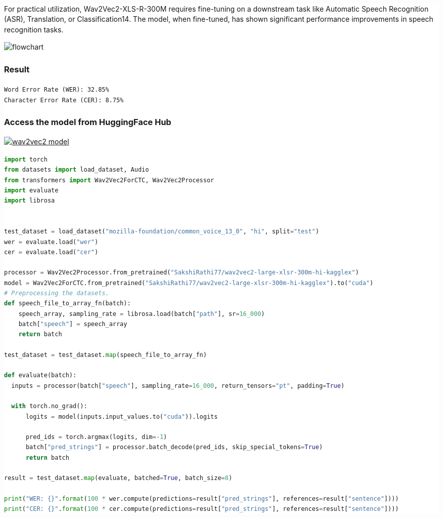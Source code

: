 For practical utilization, Wav2Vec2-XLS-R-300M requires fine-tuning on a downstream task like Automatic Speech Recognition (ASR), Translation, or Classification​1​​4​. The model, when fine-tuned, has shown significant performance improvements in speech recognition tasks.

<img width="920" alt="flowchart" src="https://raw.githubusercontent.com/patrickvonplaten/scientific_images/master/xls_r.png">

### Result
```
Word Error Rate (WER): 32.85%
Character Error Rate (CER): 8.75%
``````
### Access the model from HuggingFace Hub

[![wav2vec2 model](https://github.com/SakshiRathi77/hindiSpeechPro-Automatic-Speech-Recognization/assets/78577141/cdb74b4b-f6d4-448e-886b-86b7c1d06be8)](https://huggingface.co/SakshiRathi77/wav2vec2-large-xlsr-300m-hi-kagglex)

```python
import torch
from datasets import load_dataset, Audio
from transformers import Wav2Vec2ForCTC, Wav2Vec2Processor
import evaluate
import librosa


test_dataset = load_dataset("mozilla-foundation/common_voice_13_0", "hi", split="test")
wer = evaluate.load("wer")
cer = evaluate.load("cer")

processor = Wav2Vec2Processor.from_pretrained("SakshiRathi77/wav2vec2-large-xlsr-300m-hi-kagglex")
model = Wav2Vec2ForCTC.from_pretrained("SakshiRathi77/wav2vec2-large-xlsr-300m-hi-kagglex").to("cuda")
# Preprocessing the datasets.
def speech_file_to_array_fn(batch):
    speech_array, sampling_rate = librosa.load(batch["path"], sr=16_000)
    batch["speech"] = speech_array
    return batch

test_dataset = test_dataset.map(speech_file_to_array_fn)

def evaluate(batch):
  inputs = processor(batch["speech"], sampling_rate=16_000, return_tensors="pt", padding=True)

  with torch.no_grad():
      logits = model(inputs.input_values.to("cuda")).logits

      pred_ids = torch.argmax(logits, dim=-1)
      batch["pred_strings"] = processor.batch_decode(pred_ids, skip_special_tokens=True)
      return batch

result = test_dataset.map(evaluate, batched=True, batch_size=8)

print("WER: {}".format(100 * wer.compute(predictions=result["pred_strings"], references=result["sentence"])))
print("CER: {}".format(100 * cer.compute(predictions=result["pred_strings"], references=result["sentence"])))
```

